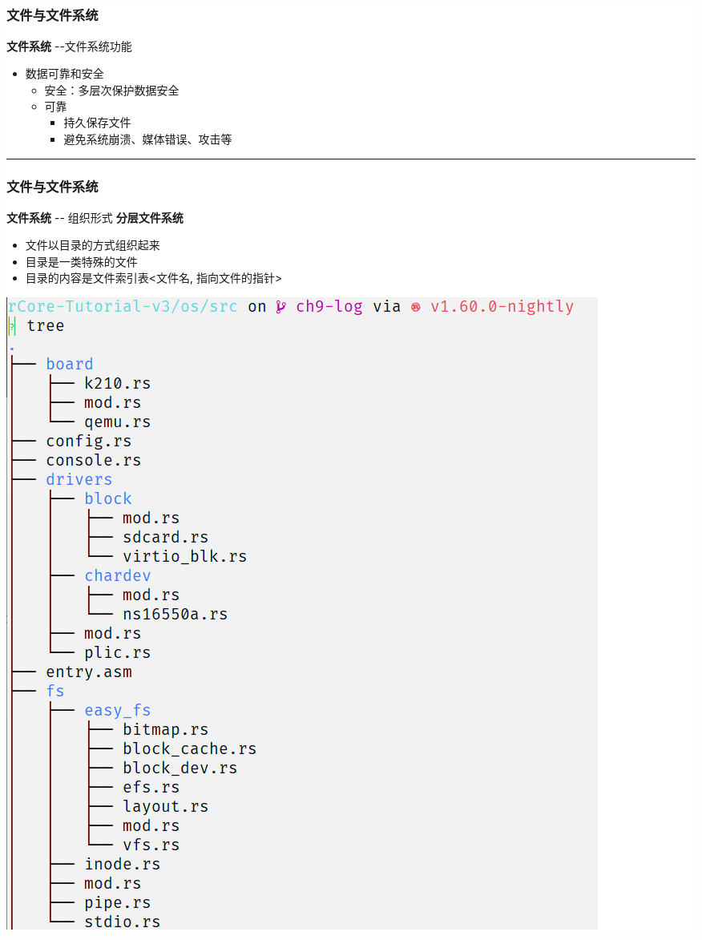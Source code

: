 ### 文件与文件系统
**文件系统** --文件系统功能
- 数据可靠和安全
  - 安全：多层次保护数据安全
  - 可靠
    - 持久保存文件
    - 避免系统崩溃、媒体错误、攻击等
 
---
### 文件与文件系统
**文件系统** -- 组织形式
**分层文件系统**
- 文件以目录的方式组织起来
- 目录是一类特殊的文件
- 目录的内容是文件索引表<文件名, 指向文件的指针>

![bg right 100%](figs/fs-tree.png) 
